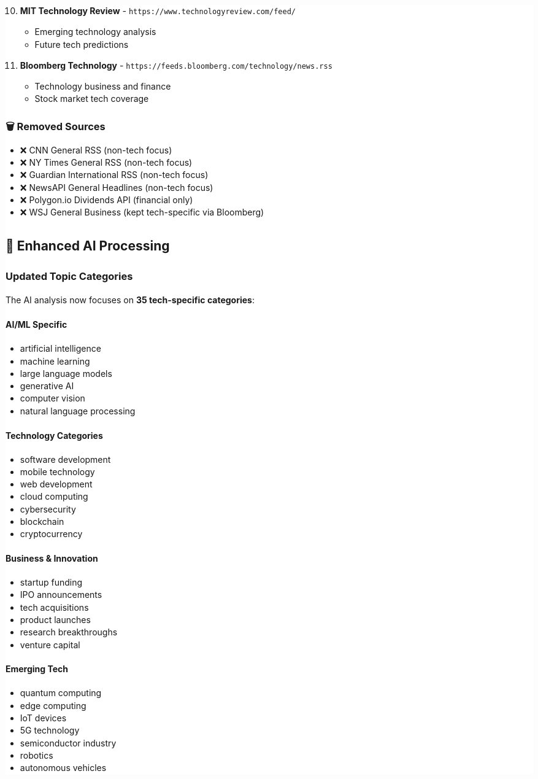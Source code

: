 10. **MIT Technology Review** - `https://www.technologyreview.com/feed/`
    - Emerging technology analysis
    - Future tech predictions

11. **Bloomberg Technology** - `https://feeds.bloomberg.com/technology/news.rss`
    - Technology business and finance
    - Stock market tech coverage

### 🗑️ Removed Sources
- ❌ CNN General RSS (non-tech focus)
- ❌ NY Times General RSS (non-tech focus)
- ❌ Guardian International RSS (non-tech focus)
- ❌ NewsAPI General Headlines (non-tech focus)
- ❌ Polygon.io Dividends API (financial only)
- ❌ WSJ General Business (kept tech-specific via Bloomberg)

## 🧠 Enhanced AI Processing

### Updated Topic Categories
The AI analysis now focuses on **35 tech-specific categories**:

#### AI/ML Specific
- artificial intelligence
- machine learning
- large language models
- generative AI
- computer vision
- natural language processing

#### Technology Categories
- software development
- mobile technology
- web development
- cloud computing
- cybersecurity
- blockchain
- cryptocurrency

#### Business & Innovation
- startup funding
- IPO announcements
- tech acquisitions
- product launches
- research breakthroughs
- venture capital

#### Emerging Tech
- quantum computing
- edge computing
- IoT devices
- 5G technology
- semiconductor industry
- robotics
- autonomous vehicles
